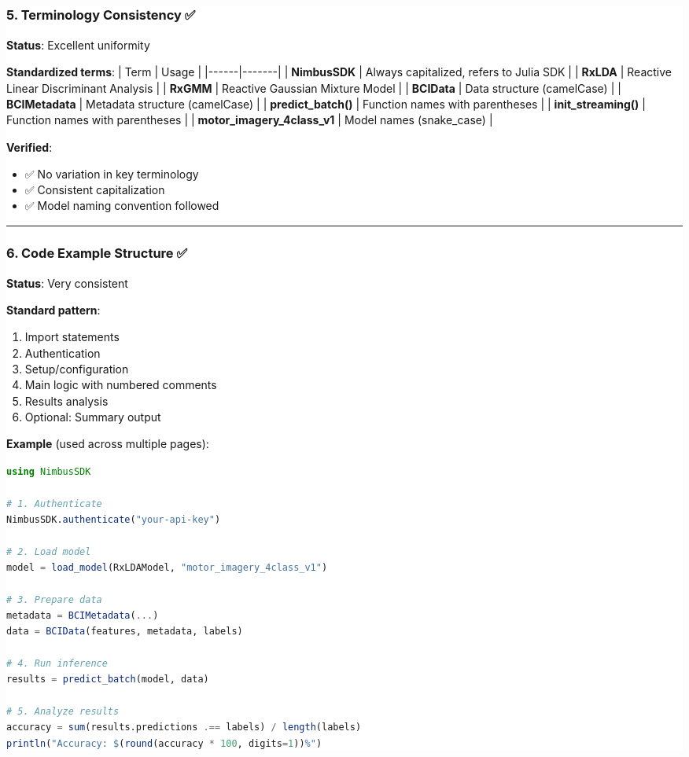 
### 5. **Terminology Consistency** ✅
**Status**: Excellent uniformity

**Standardized terms**:
| Term | Usage |
|------|-------|
| **NimbusSDK** | Always capitalized, refers to Julia SDK |
| **RxLDA** | Reactive Linear Discriminant Analysis |
| **RxGMM** | Reactive Gaussian Mixture Model |
| **BCIData** | Data structure (camelCase) |
| **BCIMetadata** | Metadata structure (camelCase) |
| **predict_batch()** | Function names with parentheses |
| **init_streaming()** | Function names with parentheses |
| **motor_imagery_4class_v1** | Model names (snake_case) |

**Verified**:
- ✅ No variation in key terminology
- ✅ Consistent capitalization
- ✅ Model naming convention followed

---

### 6. **Code Example Structure** ✅
**Status**: Very consistent

**Standard pattern**:
1. Import statements
2. Authentication
3. Setup/configuration
4. Main logic with numbered comments
5. Results analysis
6. Optional: Summary output

**Example** (used across multiple pages):
```julia
using NimbusSDK

# 1. Authenticate
NimbusSDK.authenticate("your-api-key")

# 2. Load model
model = load_model(RxLDAModel, "motor_imagery_4class_v1")

# 3. Prepare data
metadata = BCIMetadata(...)
data = BCIData(features, metadata, labels)

# 4. Run inference
results = predict_batch(model, data)

# 5. Analyze results
accuracy = sum(results.predictions .== labels) / length(labels)
println("Accuracy: $(round(accuracy * 100, digits=1))%")
```
